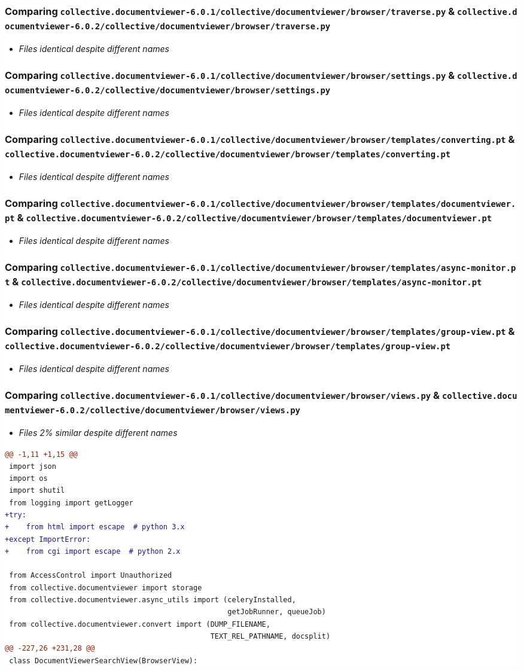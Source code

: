 ### Comparing `collective.documentviewer-6.0.1/collective/documentviewer/browser/traverse.py` & `collective.documentviewer-6.0.2/collective/documentviewer/browser/traverse.py`

 * *Files identical despite different names*

### Comparing `collective.documentviewer-6.0.1/collective/documentviewer/browser/settings.py` & `collective.documentviewer-6.0.2/collective/documentviewer/browser/settings.py`

 * *Files identical despite different names*

### Comparing `collective.documentviewer-6.0.1/collective/documentviewer/browser/templates/converting.pt` & `collective.documentviewer-6.0.2/collective/documentviewer/browser/templates/converting.pt`

 * *Files identical despite different names*

### Comparing `collective.documentviewer-6.0.1/collective/documentviewer/browser/templates/documentviewer.pt` & `collective.documentviewer-6.0.2/collective/documentviewer/browser/templates/documentviewer.pt`

 * *Files identical despite different names*

### Comparing `collective.documentviewer-6.0.1/collective/documentviewer/browser/templates/async-monitor.pt` & `collective.documentviewer-6.0.2/collective/documentviewer/browser/templates/async-monitor.pt`

 * *Files identical despite different names*

### Comparing `collective.documentviewer-6.0.1/collective/documentviewer/browser/templates/group-view.pt` & `collective.documentviewer-6.0.2/collective/documentviewer/browser/templates/group-view.pt`

 * *Files identical despite different names*

### Comparing `collective.documentviewer-6.0.1/collective/documentviewer/browser/views.py` & `collective.documentviewer-6.0.2/collective/documentviewer/browser/views.py`

 * *Files 2% similar despite different names*

```diff
@@ -1,11 +1,15 @@
 import json
 import os
 import shutil
 from logging import getLogger
+try:
+    from html import escape  # python 3.x
+except ImportError:
+    from cgi import escape  # python 2.x
 
 from AccessControl import Unauthorized
 from collective.documentviewer import storage
 from collective.documentviewer.async_utils import (celeryInstalled,
                                                    getJobRunner, queueJob)
 from collective.documentviewer.convert import (DUMP_FILENAME,
                                                TEXT_REL_PATHNAME, docsplit)
@@ -227,26 +231,28 @@
 class DocumentViewerSearchView(BrowserView):
```